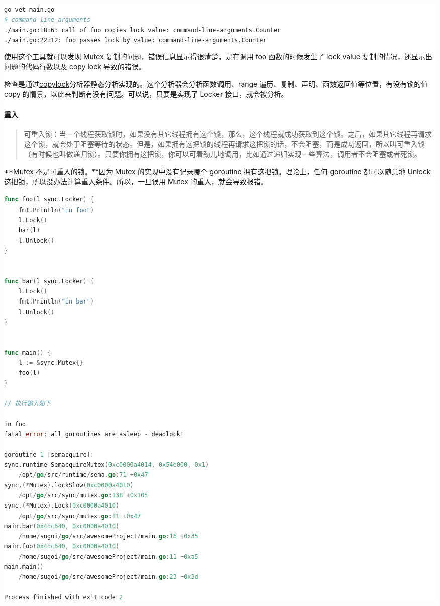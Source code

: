 ```bash
go vet main.go
# command-line-arguments
./main.go:18:6: call of foo copies lock value: command-line-arguments.Counter
./main.go:22:12: foo passes lock by value: command-line-arguments.Counter
```

使用这个工具就可以发现 Mutex 复制的问题，错误信息显示得很清楚，是在调用 foo 函数的时候发生了 lock value 复制的情况，还显示出问题的代码行数以及 copy lock 导致的错误。

检查是通过[copylock](https://github.com/golang/tools/blob/master/go/analysis/passes/copylock/copylock.go)分析器静态分析实现的。这个分析器会分析函数调用、range 遍历、复制、声明、函数返回值等位置，有没有锁的值 copy 的情景，以此来判断有没有问题。可以说，只要是实现了 Locker 接口，就会被分析。

#### 重入

> 可重入锁：当一个线程获取锁时，如果没有其它线程拥有这个锁，那么，这个线程就成功获取到这个锁。之后，如果其它线程再请求这个锁，就会处于阻塞等待的状态。但是，如果拥有这把锁的线程再请求这把锁的话，不会阻塞，而是成功返回，所以叫可重入锁（有时候也叫做递归锁）。只要你拥有这把锁，你可以可着劲儿地调用，比如通过递归实现一些算法，调用者不会阻塞或者死锁。

**Mutex 不是可重入的锁。**因为 Mutex 的实现中没有记录哪个 goroutine 拥有这把锁。理论上，任何 goroutine 都可以随意地 Unlock 这把锁，所以没办法计算重入条件。所以，一旦误用 Mutex 的重入，就会导致报错。

```go
func foo(l sync.Locker) {
    fmt.Println("in foo")
    l.Lock()
    bar(l)
    l.Unlock()
}


func bar(l sync.Locker) {
    l.Lock()
    fmt.Println("in bar")
    l.Unlock()
}


func main() {
    l := &sync.Mutex{}
    foo(l)
}

// 执行输入如下

in foo
fatal error: all goroutines are asleep - deadlock!

goroutine 1 [semacquire]:
sync.runtime_SemacquireMutex(0xc0000a4014, 0x54e000, 0x1)
	/opt/go/src/runtime/sema.go:71 +0x47
sync.(*Mutex).lockSlow(0xc0000a4010)
	/opt/go/src/sync/mutex.go:138 +0x105
sync.(*Mutex).Lock(0xc0000a4010)
	/opt/go/src/sync/mutex.go:81 +0x47
main.bar(0x4dc640, 0xc0000a4010)
	/home/sugoi/go/src/awesomeProject/main.go:16 +0x35
main.foo(0x4dc640, 0xc0000a4010)
	/home/sugoi/go/src/awesomeProject/main.go:11 +0xa5
main.main()
	/home/sugoi/go/src/awesomeProject/main.go:23 +0x3d

Process finished with exit code 2
```
